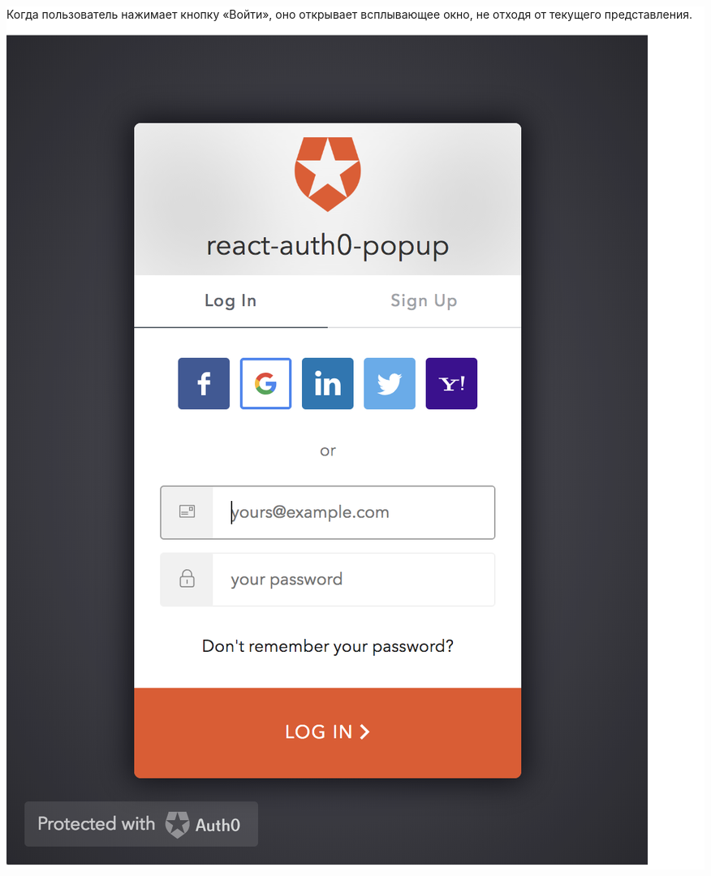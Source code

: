 Когда пользователь нажимает кнопку «Войти», оно открывает всплывающее окно, не отходя от текущего представления.

![](img/popup-view.png "Img our app view with popup")
